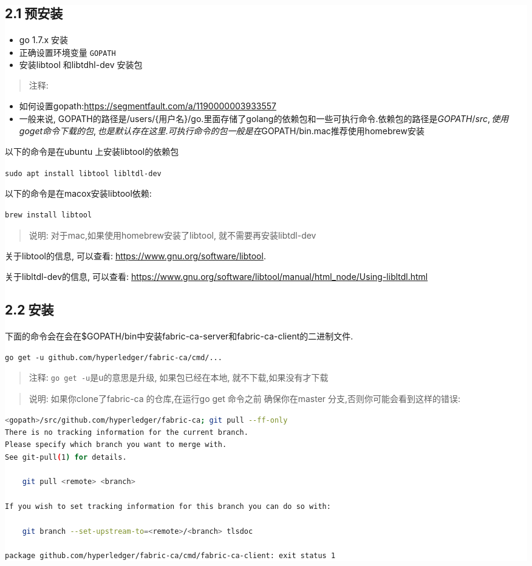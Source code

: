 ## 2.1 预安装

* go 1.7.x 安装
* 正确设置环境变量 `GOPATH`
* 安装libtool 和libtdhl-dev 安装包

> 注释:
* 如何设置gopath:https://segmentfault.com/a/1190000003933557
* 一般来说, GOPATH的路径是/users/{用户名}/go.里面存储了golang的依赖包和一些可执行命令.依赖包的路径是$GOPATH/src,使用go get命令下载的包, 也是默认存在这里.可执行命令的包一般是在$GOPATH/bin.mac推荐使用homebrew安装

以下的命令是在ubuntu 上安装libtool的依赖包

```
sudo apt install libtool libltdl-dev
```

以下的命令是在macox安装libtool依赖:

```
brew install libtool
```

> 说明:
对于mac,如果使用homebrew安装了libtool, 就不需要再安装libtdl-dev

关于libtool的信息, 可以查看: https://www.gnu.org/software/libtool.

关于libltdl-dev的信息, 可以查看:
https://www.gnu.org/software/libtool/manual/html_node/Using-libltdl.html


## 2.2 安装

下面的命令会在会在$GOPATH/bin中安装fabric-ca-server和fabric-ca-client的二进制文件.
```
go get -u github.com/hyperledger/fabric-ca/cmd/...
```

>注释:
`go get -u`是u的意思是升级, 如果包已经在本地, 就不下载,如果没有才下载



>说明: 如果你clone了fabric-ca 的仓库,在运行go get 命令之前 确保你在master 分支,否则你可能会看到这样的错误: 
```bash
<gopath>/src/github.com/hyperledger/fabric-ca; git pull --ff-only
There is no tracking information for the current branch.
Please specify which branch you want to merge with.
See git-pull(1) for details.

    git pull <remote> <branch>

If you wish to set tracking information for this branch you can do so with:

    git branch --set-upstream-to=<remote>/<branch> tlsdoc

package github.com/hyperledger/fabric-ca/cmd/fabric-ca-client: exit status 1
```
